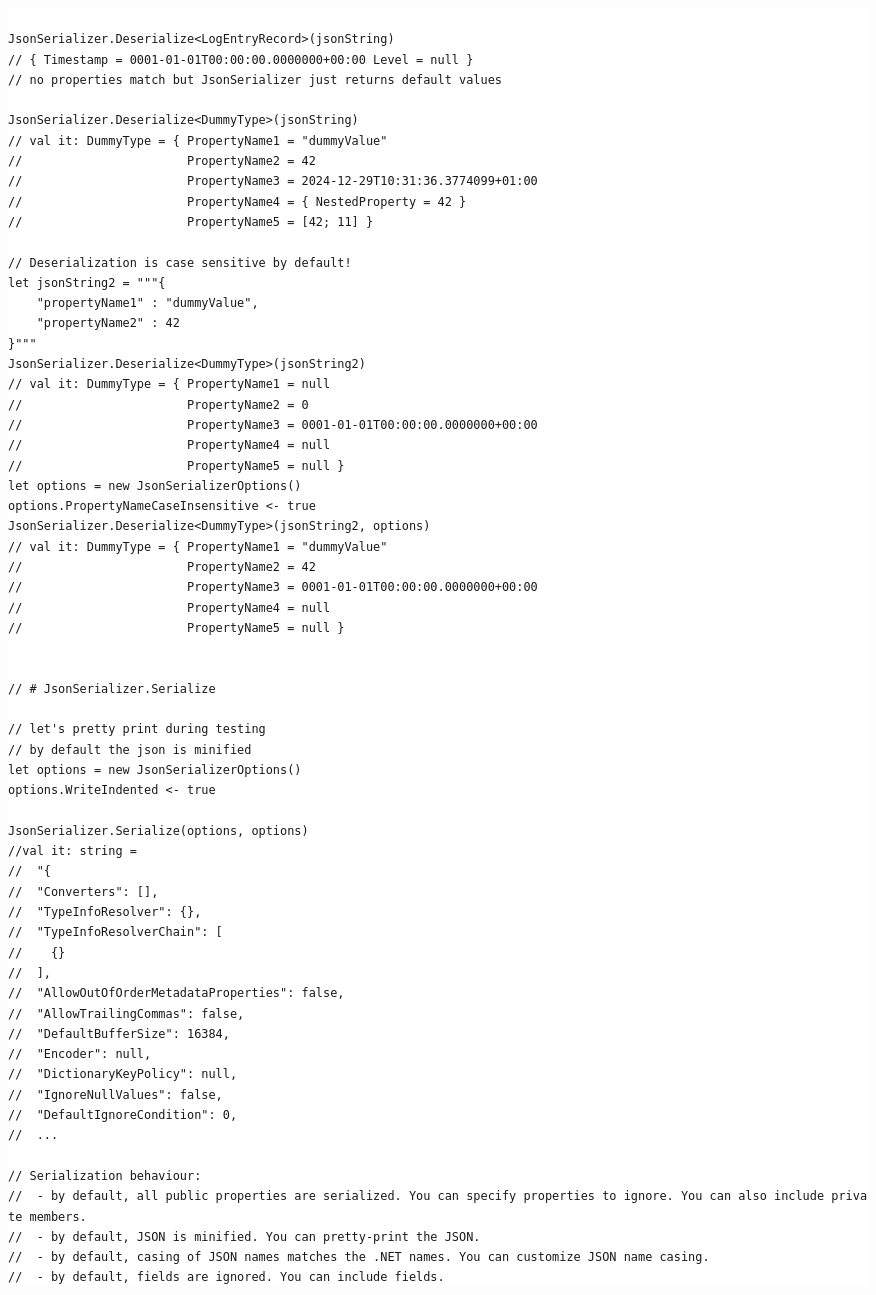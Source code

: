 ```F#

JsonSerializer.Deserialize<LogEntryRecord>(jsonString)
// { Timestamp = 0001-01-01T00:00:00.0000000+00:00 Level = null }
// no properties match but JsonSerializer just returns default values

JsonSerializer.Deserialize<DummyType>(jsonString)
// val it: DummyType = { PropertyName1 = "dummyValue"
//                       PropertyName2 = 42
//                       PropertyName3 = 2024-12-29T10:31:36.3774099+01:00
//                       PropertyName4 = { NestedProperty = 42 }
//                       PropertyName5 = [42; 11] }

// Deserialization is case sensitive by default!
let jsonString2 = """{
    "propertyName1" : "dummyValue",
    "propertyName2" : 42
}"""
JsonSerializer.Deserialize<DummyType>(jsonString2)
// val it: DummyType = { PropertyName1 = null
//                       PropertyName2 = 0
//                       PropertyName3 = 0001-01-01T00:00:00.0000000+00:00
//                       PropertyName4 = null
//                       PropertyName5 = null }
let options = new JsonSerializerOptions()
options.PropertyNameCaseInsensitive <- true
JsonSerializer.Deserialize<DummyType>(jsonString2, options)
// val it: DummyType = { PropertyName1 = "dummyValue"
//                       PropertyName2 = 42
//                       PropertyName3 = 0001-01-01T00:00:00.0000000+00:00
//                       PropertyName4 = null
//                       PropertyName5 = null }


// # JsonSerializer.Serialize

// let's pretty print during testing
// by default the json is minified
let options = new JsonSerializerOptions()
options.WriteIndented <- true

JsonSerializer.Serialize(options, options)
//val it: string =
//  "{
//  "Converters": [],
//  "TypeInfoResolver": {},
//  "TypeInfoResolverChain": [
//    {}
//  ],
//  "AllowOutOfOrderMetadataProperties": false,
//  "AllowTrailingCommas": false,
//  "DefaultBufferSize": 16384,
//  "Encoder": null,
//  "DictionaryKeyPolicy": null,
//  "IgnoreNullValues": false,
//  "DefaultIgnoreCondition": 0,
//  ...

// Serialization behaviour:
//  - by default, all public properties are serialized. You can specify properties to ignore. You can also include private members.
//  - by default, JSON is minified. You can pretty-print the JSON.
//  - by default, casing of JSON names matches the .NET names. You can customize JSON name casing.
//  - by default, fields are ignored. You can include fields.
```